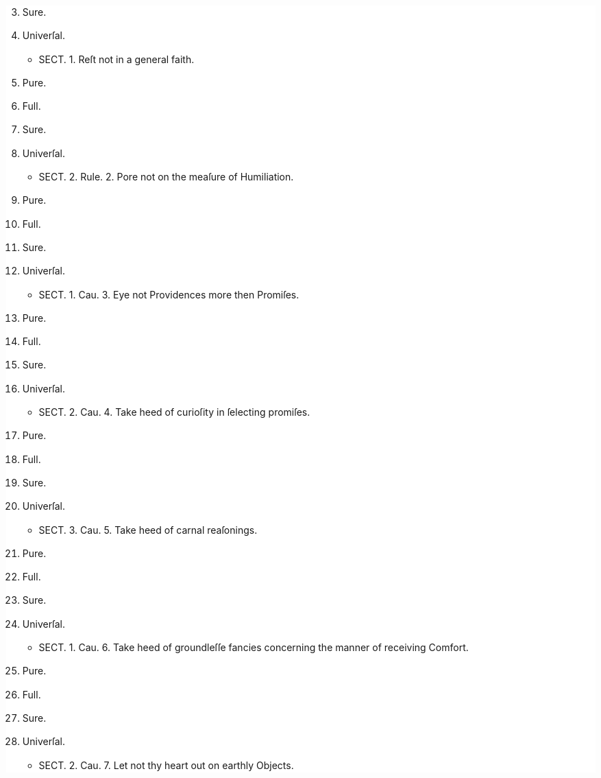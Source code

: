 3. Sure.

4. Univerſal.

      * SECT. 1. Reſt not in a general faith.

1. Pure.

2. Full.

3. Sure.

4. Univerſal.

      * SECT. 2. Rule. 2. Pore not on the meaſure of Humiliation.

1. Pure.

2. Full.

3. Sure.

4. Univerſal.

      * SECT. 1. Cau. 3. Eye not Providences more then Promiſes.

1. Pure.

2. Full.

3. Sure.

4. Univerſal.

      * SECT. 2. Cau. 4. Take heed of curioſity in ſelecting promiſes.

1. Pure.

2. Full.

3. Sure.

4. Univerſal.

      * SECT. 3. Cau. 5. Take heed of carnal reaſonings.

1. Pure.

2. Full.

3. Sure.

4. Univerſal.

      * SECT. 1. Cau. 6. Take heed of groundleſſe fancies concerning the manner of receiving Comfort.

1. Pure.

2. Full.

3. Sure.

4. Univerſal.

      * SECT. 2. Cau. 7. Let not thy heart out on earthly Objects.
